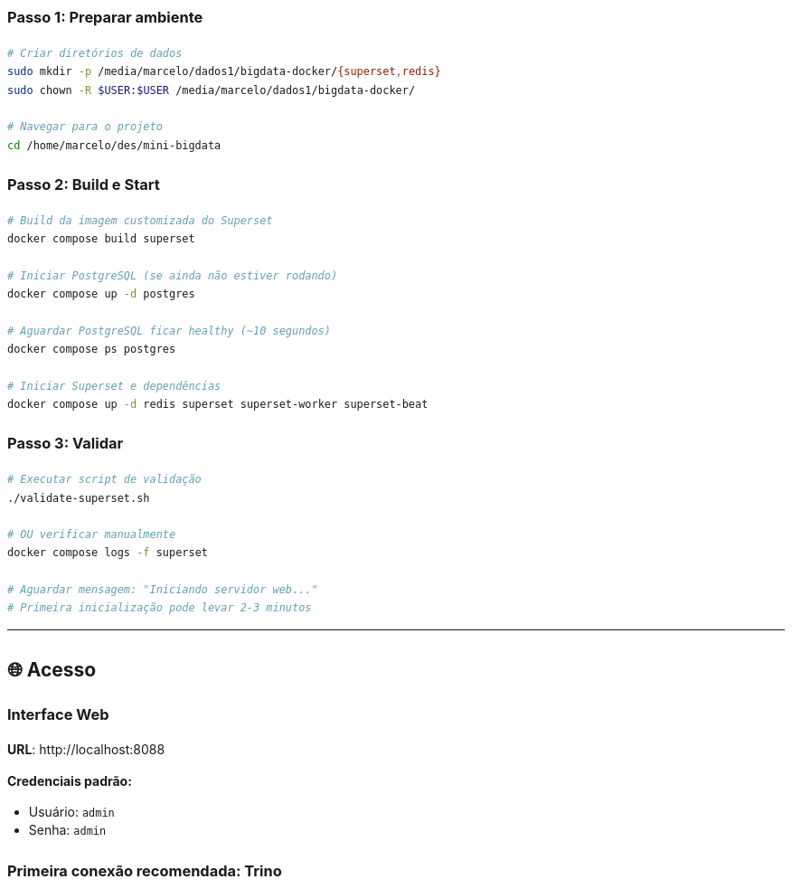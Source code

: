### Passo 1: Preparar ambiente

```bash
# Criar diretórios de dados
sudo mkdir -p /media/marcelo/dados1/bigdata-docker/{superset,redis}
sudo chown -R $USER:$USER /media/marcelo/dados1/bigdata-docker/

# Navegar para o projeto
cd /home/marcelo/des/mini-bigdata
```

### Passo 2: Build e Start

```bash
# Build da imagem customizada do Superset
docker compose build superset

# Iniciar PostgreSQL (se ainda não estiver rodando)
docker compose up -d postgres

# Aguardar PostgreSQL ficar healthy (~10 segundos)
docker compose ps postgres

# Iniciar Superset e dependências
docker compose up -d redis superset superset-worker superset-beat
```

### Passo 3: Validar

```bash
# Executar script de validação
./validate-superset.sh

# OU verificar manualmente
docker compose logs -f superset

# Aguardar mensagem: "Iniciando servidor web..."
# Primeira inicialização pode levar 2-3 minutos
```

---

## 🌐 Acesso

### Interface Web

**URL**: http://localhost:8088

**Credenciais padrão:**
- Usuário: `admin`
- Senha: `admin`

### Primeira conexão recomendada: Trino
